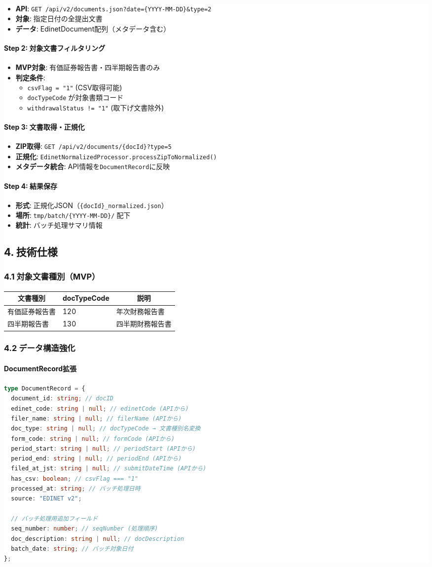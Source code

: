 - **API**: `GET /api/v2/documents.json?date={YYYY-MM-DD}&type=2`
- **対象**: 指定日付の全提出文書
- **データ**: EdinetDocument配列（メタデータ含む）

#### Step 2: 対象文書フィルタリング

- **MVP対象**: 有価証券報告書・四半期報告書のみ
- **判定条件**:
  - `csvFlag = "1"` (CSV取得可能)
  - `docTypeCode` が対象書類コード
  - `withdrawalStatus != "1"` (取下げ文書除外)

#### Step 3: 文書取得・正規化

- **ZIP取得**: `GET /api/v2/documents/{docId}?type=5`
- **正規化**: `EdinetNormalizedProcessor.processZipToNormalized()`
- **メタデータ統合**: API情報を`DocumentRecord`に反映

#### Step 4: 結果保存

- **形式**: 正規化JSON（`{docId}_normalized.json`）
- **場所**: `tmp/batch/{YYYY-MM-DD}/` 配下
- **統計**: バッチ処理サマリ情報

## 4. 技術仕様

### 4.1 対象文書種別（MVP）

| 文書種別       | docTypeCode | 説明             |
| -------------- | ----------- | ---------------- |
| 有価証券報告書 | 120         | 年次財務報告書   |
| 四半期報告書   | 130         | 四半期財務報告書 |

### 4.2 データ構造強化

#### DocumentRecord拡張

```typescript
type DocumentRecord = {
  document_id: string; // docID
  edinet_code: string | null; // edinetCode (APIから)
  filer_name: string | null; // filerName (APIから)
  doc_type: string | null; // docTypeCode → 文書種別名変換
  form_code: string | null; // formCode (APIから)
  period_start: string | null; // periodStart (APIから)
  period_end: string | null; // periodEnd (APIから)
  filed_at_jst: string | null; // submitDateTime (APIから)
  has_csv: boolean; // csvFlag === "1"
  processed_at: string; // バッチ処理日時
  source: "EDINET v2";

  // バッチ処理用追加フィールド
  seq_number: number; // seqNumber (処理順序)
  doc_description: string | null; // docDescription
  batch_date: string; // バッチ対象日付
};
```
